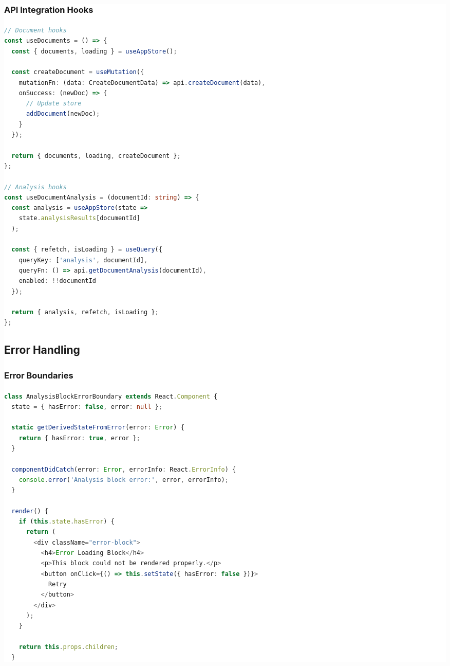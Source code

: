 ### API Integration Hooks
```typescript
// Document hooks
const useDocuments = () => {
  const { documents, loading } = useAppStore();

  const createDocument = useMutation({
    mutationFn: (data: CreateDocumentData) => api.createDocument(data),
    onSuccess: (newDoc) => {
      // Update store
      addDocument(newDoc);
    }
  });

  return { documents, loading, createDocument };
};

// Analysis hooks
const useDocumentAnalysis = (documentId: string) => {
  const analysis = useAppStore(state =>
    state.analysisResults[documentId]
  );

  const { refetch, isLoading } = useQuery({
    queryKey: ['analysis', documentId],
    queryFn: () => api.getDocumentAnalysis(documentId),
    enabled: !!documentId
  });

  return { analysis, refetch, isLoading };
};
```

## Error Handling

### Error Boundaries
```typescript
class AnalysisBlockErrorBoundary extends React.Component {
  state = { hasError: false, error: null };

  static getDerivedStateFromError(error: Error) {
    return { hasError: true, error };
  }

  componentDidCatch(error: Error, errorInfo: React.ErrorInfo) {
    console.error('Analysis block error:', error, errorInfo);
  }

  render() {
    if (this.state.hasError) {
      return (
        <div className="error-block">
          <h4>Error Loading Block</h4>
          <p>This block could not be rendered properly.</p>
          <button onClick={() => this.setState({ hasError: false })}>
            Retry
          </button>
        </div>
      );
    }

    return this.props.children;
  }
```